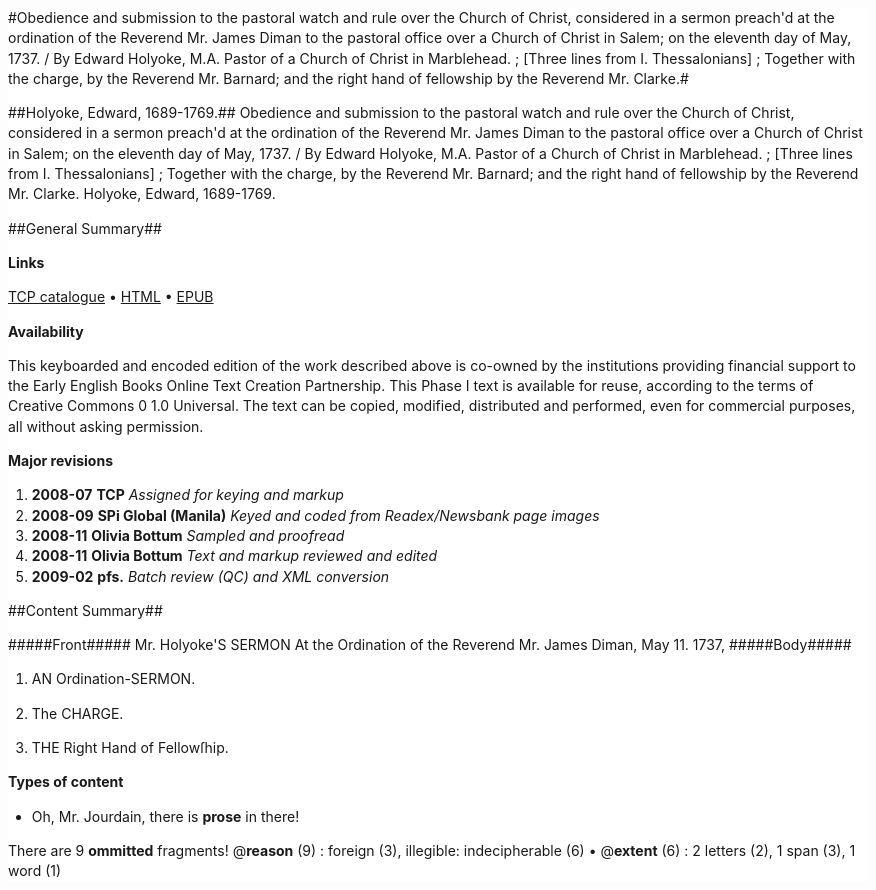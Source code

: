 #Obedience and submission to the pastoral watch and rule over the Church of Christ, considered in a sermon preach'd at the ordination of the Reverend Mr. James Diman to the pastoral office over a Church of Christ in Salem; on the eleventh day of May, 1737. / By Edward Holyoke, M.A. Pastor of a Church of Christ in Marblehead. ; [Three lines from I. Thessalonians] ; Together with the charge, by the Reverend Mr. Barnard; and the right hand of fellowship by the Reverend Mr. Clarke.#

##Holyoke, Edward, 1689-1769.##
Obedience and submission to the pastoral watch and rule over the Church of Christ, considered in a sermon preach'd at the ordination of the Reverend Mr. James Diman to the pastoral office over a Church of Christ in Salem; on the eleventh day of May, 1737. / By Edward Holyoke, M.A. Pastor of a Church of Christ in Marblehead. ; [Three lines from I. Thessalonians] ; Together with the charge, by the Reverend Mr. Barnard; and the right hand of fellowship by the Reverend Mr. Clarke.
Holyoke, Edward, 1689-1769.

##General Summary##

**Links**

[TCP catalogue](http://www.ota.ox.ac.uk/tcp/)  • 
[HTML](http://tei.it.ox.ac.uk/tcp/Texts-HTML/free/N03/N03398.html)  • 
[EPUB](http://tei.it.ox.ac.uk/tcp/Texts-EPUB/free/N03/N03398.epub)

**Availability**

This keyboarded and encoded edition of the
	       work described above is co-owned by the institutions
	       providing financial support to the Early English Books
	       Online Text Creation Partnership. This Phase I text is
	       available for reuse, according to the terms of Creative
	       Commons 0 1.0 Universal. The text can be copied,
	       modified, distributed and performed, even for
	       commercial purposes, all without asking permission.

**Major revisions**

1. __2008-07__ __TCP__ *Assigned for keying and markup*
1. __2008-09__ __SPi Global (Manila)__ *Keyed and coded from Readex/Newsbank page images*
1. __2008-11__ __Olivia Bottum__ *Sampled and proofread*
1. __2008-11__ __Olivia Bottum__ *Text and markup reviewed and edited*
1. __2009-02__ __pfs.__ *Batch review (QC) and XML conversion*

##Content Summary##

#####Front#####
Mr. Holyoke'S SERMON At the Ordination of the Reverend Mr. James Diman, May 11. 1737,
#####Body#####

1. AN Ordination-SERMON.

1. The CHARGE.

1. THE Right Hand of Fellowſhip.

**Types of content**

  * Oh, Mr. Jourdain, there is **prose** in there!

There are 9 **ommitted** fragments! 
 @__reason__ (9) : foreign (3), illegible: indecipherable (6)  •  @__extent__ (6) : 2 letters (2), 1 span (3), 1 word (1)
